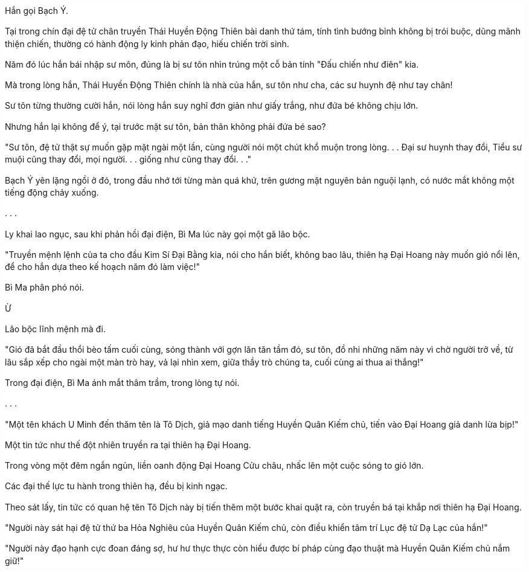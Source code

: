 Hắn gọi Bạch Ý.

Tại trong chín đại đệ tử chân truyền Thái Huyền Động Thiên bài danh thứ tám, tính tình bướng bỉnh không bị trói buộc, dũng mãnh thiện chiến, thường có hành động ly kinh phản đạo, hiếu chiến trời sinh.

Năm đó lúc hắn bái nhập sư môn, đúng là bị sư tôn nhìn trúng một cỗ bản tính "Đấu chiến như điên" kia.

Mà trong lòng hắn, Thái Huyền Động Thiên chính là nhà của hắn, sư tôn như cha, các sư huynh đệ như tay chân!

Sư tôn từng thường cười hắn, nói lòng hắn suy nghĩ đơn giản như giấy trắng, như đứa bé không chịu lớn.

Nhưng hắn lại không để ý, tại trước mặt sư tôn, bản thân không phải đứa bé sao?

"Sư tôn, đệ tử thật sự muốn gặp mặt ngài một lần, cùng người nói một chút khổ muộn trong lòng. . . Đại sư huynh thay đổi, Tiểu sư muội cũng thay đổi, mọi người. . . giống như cũng thay đổi. . ."

Bạch Ý yên lặng ngồi ở đó, trong đầu nhớ tới từng màn quá khứ, trên gương mặt nguyên bản nguội lạnh, có nước mắt không một tiếng động chảy xuống.

. . .

Ly khai lao ngục, sau khi phản hồi đại điện, Bì Ma lúc này gọi một gã lão bộc.

"Truyền mệnh lệnh của ta cho đầu Kim Sí Đại Bằng kia, nói cho hắn biết, không bao lâu, thiên hạ Đại Hoang này muốn gió nổi lên, để cho hắn dựa theo kế hoạch năm đó làm việc!"

Bì Ma phân phó nói.

Ừ

Lão bộc lĩnh mệnh mà đi.

"Gió đã bắt đầu thổi bèo tấm cuối cùng, sóng thành với gợn lăn tăn tầm đó, sư tôn, đồ nhi những năm này vì chờ người trở về, từ lâu sắp xếp cho ngài một màn trò hay, vả lại nhìn xem, giữa thầy trò chúng ta, cuối cùng ai thua ai thắng!"

Trong đại điện, Bì Ma ánh mắt thâm trầm, trong lòng tự nói.

. . .

"Một tên khách U Minh đến thăm tên là Tô Dịch, giả mạo danh tiếng Huyền Quân Kiếm chủ, tiến vào Đại Hoang giả danh lừa bịp!"

Một tin tức như thế đột nhiên truyền ra tại thiên hạ Đại Hoang.

Trong vòng một đêm ngắn ngủn, liền oanh động Đại Hoang Cửu châu, nhấc lên một cuộc sóng to gió lớn.

Các đại thế lực tu hành trong thiên hạ, đều bị kinh ngạc.

Theo sát lấy, tin tức có quan hệ tên Tô Dịch này bị tiến thêm một bước khai quật ra, còn truyền bá tại khắp nơi thiên hạ Đại Hoang.

"Người này sát hại đệ tử thứ ba Hỏa Nghiêu của Huyền Quân Kiếm chủ, còn điều khiển tâm trí Lục đệ tử Dạ Lạc của hắn!"

"Người này đạo hạnh cực đoan đáng sợ, hư hư thực thực còn hiểu được bí pháp cùng đạo thuật mà Huyền Quân Kiếm chủ nắm giữ!"
